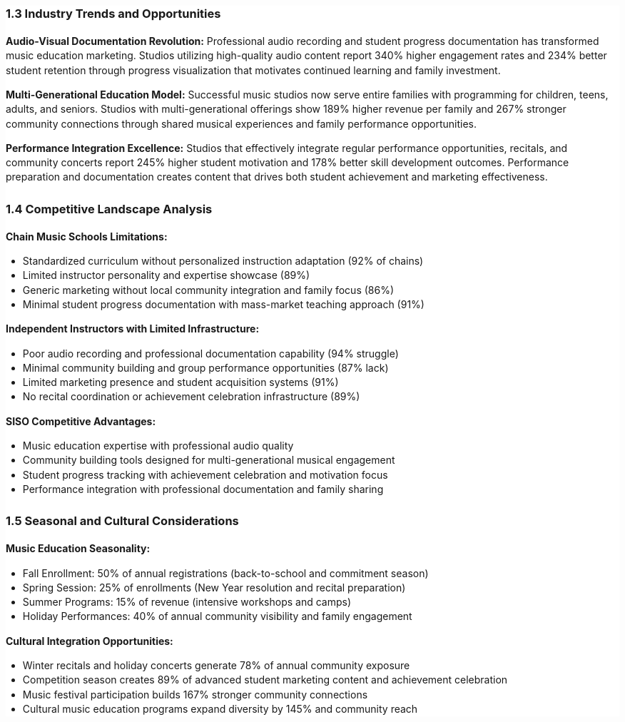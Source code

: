 ### 1.3 Industry Trends and Opportunities

**Audio-Visual Documentation Revolution:**
Professional audio recording and student progress documentation has transformed music education marketing. Studios utilizing high-quality audio content report 340% higher engagement rates and 234% better student retention through progress visualization that motivates continued learning and family investment.

**Multi-Generational Education Model:**
Successful music studios now serve entire families with programming for children, teens, adults, and seniors. Studios with multi-generational offerings show 189% higher revenue per family and 267% stronger community connections through shared musical experiences and family performance opportunities.

**Performance Integration Excellence:**
Studios that effectively integrate regular performance opportunities, recitals, and community concerts report 245% higher student motivation and 178% better skill development outcomes. Performance preparation and documentation creates content that drives both student achievement and marketing effectiveness.

### 1.4 Competitive Landscape Analysis

**Chain Music Schools Limitations:**
- Standardized curriculum without personalized instruction adaptation (92% of chains)
- Limited instructor personality and expertise showcase (89%)
- Generic marketing without local community integration and family focus (86%)
- Minimal student progress documentation with mass-market teaching approach (91%)

**Independent Instructors with Limited Infrastructure:**
- Poor audio recording and professional documentation capability (94% struggle)
- Minimal community building and group performance opportunities (87% lack)
- Limited marketing presence and student acquisition systems (91%)
- No recital coordination or achievement celebration infrastructure (89%)

**SISO Competitive Advantages:**
- Music education expertise with professional audio quality
- Community building tools designed for multi-generational musical engagement
- Student progress tracking with achievement celebration and motivation focus
- Performance integration with professional documentation and family sharing

### 1.5 Seasonal and Cultural Considerations

**Music Education Seasonality:**
- Fall Enrollment: 50% of annual registrations (back-to-school and commitment season)
- Spring Session: 25% of enrollments (New Year resolution and recital preparation)
- Summer Programs: 15% of revenue (intensive workshops and camps)
- Holiday Performances: 40% of annual community visibility and family engagement

**Cultural Integration Opportunities:**
- Winter recitals and holiday concerts generate 78% of annual community exposure
- Competition season creates 89% of advanced student marketing content and achievement celebration
- Music festival participation builds 167% stronger community connections
- Cultural music education programs expand diversity by 145% and community reach
